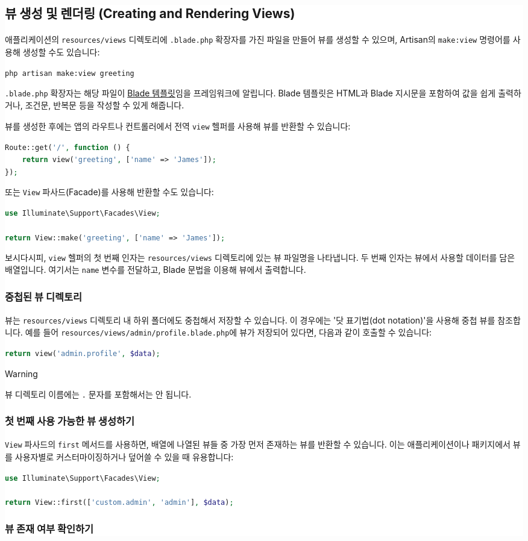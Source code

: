 <a name="creating-and-rendering-views"></a>
## 뷰 생성 및 렌더링 (Creating and Rendering Views)

애플리케이션의 `resources/views` 디렉토리에 `.blade.php` 확장자를 가진 파일을 만들어 뷰를 생성할 수 있으며, Artisan의 `make:view` 명령어를 사용해 생성할 수도 있습니다:

```shell
php artisan make:view greeting
```

`.blade.php` 확장자는 해당 파일이 [Blade 템플릿](/docs/master/blade)임을 프레임워크에 알립니다. Blade 템플릿은 HTML과 Blade 지시문을 포함하여 값을 쉽게 출력하거나, 조건문, 반복문 등을 작성할 수 있게 해줍니다.

뷰를 생성한 후에는 앱의 라우트나 컨트롤러에서 전역 `view` 헬퍼를 사용해 뷰를 반환할 수 있습니다:

```php
Route::get('/', function () {
    return view('greeting', ['name' => 'James']);
});
```

또는 `View` 파사드(Facade)를 사용해 반환할 수도 있습니다:

```php
use Illuminate\Support\Facades\View;

return View::make('greeting', ['name' => 'James']);
```

보시다시피, `view` 헬퍼의 첫 번째 인자는 `resources/views` 디렉토리에 있는 뷰 파일명을 나타냅니다. 두 번째 인자는 뷰에서 사용할 데이터를 담은 배열입니다. 여기서는 `name` 변수를 전달하고, Blade 문법을 이용해 뷰에서 출력합니다.

<a name="nested-view-directories"></a>
### 중첩된 뷰 디렉토리

뷰는 `resources/views` 디렉토리 내 하위 폴더에도 중첩해서 저장할 수 있습니다. 이 경우에는 '닷 표기법(dot notation)'을 사용해 중첩 뷰를 참조합니다. 예를 들어 `resources/views/admin/profile.blade.php`에 뷰가 저장되어 있다면, 다음과 같이 호출할 수 있습니다:

```php
return view('admin.profile', $data);
```

> [!WARNING]
> 뷰 디렉토리 이름에는 `.` 문자를 포함해서는 안 됩니다.

<a name="creating-the-first-available-view"></a>
### 첫 번째 사용 가능한 뷰 생성하기

`View` 파사드의 `first` 메서드를 사용하면, 배열에 나열된 뷰들 중 가장 먼저 존재하는 뷰를 반환할 수 있습니다. 이는 애플리케이션이나 패키지에서 뷰를 사용자별로 커스터마이징하거나 덮어쓸 수 있을 때 유용합니다:

```php
use Illuminate\Support\Facades\View;

return View::first(['custom.admin', 'admin'], $data);
```

<a name="determining-if-a-view-exists"></a>
### 뷰 존재 여부 확인하기
